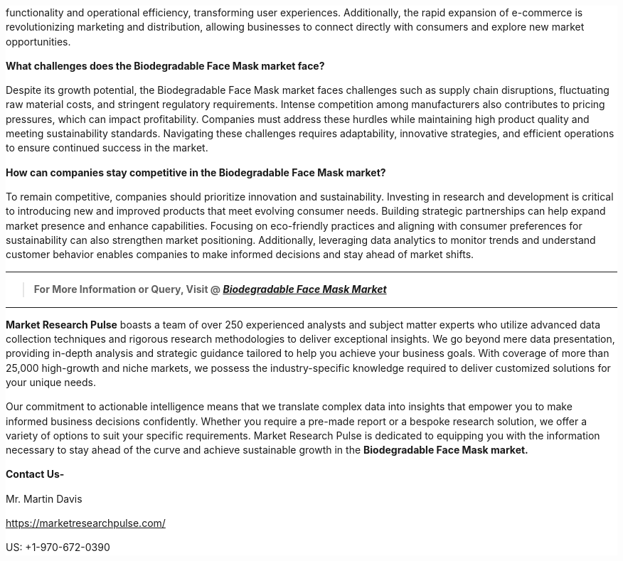 functionality and operational efficiency, transforming user experiences. Additionally, the rapid expansion of e-commerce is revolutionizing marketing and distribution, allowing businesses to connect directly with consumers and explore new market opportunities.</p><p><strong>What challenges does the Biodegradable Face Mask market face?</strong></p><p>Despite its growth potential, the Biodegradable Face Mask market faces challenges such as supply chain disruptions, fluctuating raw material costs, and stringent regulatory requirements. Intense competition among manufacturers also contributes to pricing pressures, which can impact profitability. Companies must address these hurdles while maintaining high product quality and meeting sustainability standards. Navigating these challenges requires adaptability, innovative strategies, and efficient operations to ensure continued success in the market.</p><p><strong>How can companies stay competitive in the Biodegradable Face Mask market?</strong></p><p>To remain competitive, companies should prioritize innovation and sustainability. Investing in research and development is critical to introducing new and improved products that meet evolving consumer needs. Building strategic partnerships can help expand market presence and enhance capabilities. Focusing on eco-friendly practices and aligning with consumer preferences for sustainability can also strengthen market positioning. Additionally, leveraging data analytics to monitor trends and understand customer behavior enables companies to make informed decisions and stay ahead of market shifts.</p><hr /><blockquote><p><strong>For More Information or Query, Visit @&nbsp;<em><a href="https://marketresearchpulse.com/report/97269/biodegradable-face-mask-market?utm_source=Linkedin&utm_medium=0119">Biodegradable Face Mask Market</a></em></strong></p></blockquote><hr /><p><strong>Market Research Pulse</strong> boasts a team of over 250 experienced analysts and subject matter experts who utilize advanced data collection techniques and rigorous research methodologies to deliver exceptional insights. We go beyond mere data presentation, providing in-depth analysis and strategic guidance tailored to help you achieve your business goals. With coverage of more than 25,000 high-growth and niche markets, we possess the industry-specific knowledge required to deliver customized solutions for your unique needs.</p><p>Our commitment to actionable intelligence means that we translate complex data into insights that empower you to make informed business decisions confidently. Whether you require a pre-made report or a bespoke research solution, we offer a variety of options to suit your specific requirements. Market Research Pulse is dedicated to equipping you with the information necessary to stay ahead of the curve and achieve sustainable growth in the <strong>Biodegradable Face Mask market.</strong></p><p><strong>Contact Us-</strong></p><p>Mr. Martin Davis</p><p>https://marketresearchpulse.com/</p><p>US: +1-970-672-0390</p>
